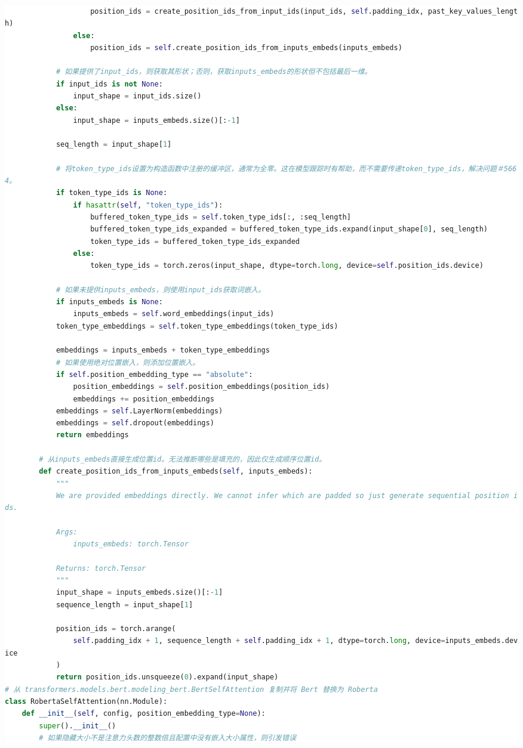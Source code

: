 ```py
                    position_ids = create_position_ids_from_input_ids(input_ids, self.padding_idx, past_key_values_length)
                else:
                    position_ids = self.create_position_ids_from_inputs_embeds(inputs_embeds)

            # 如果提供了input_ids，则获取其形状；否则，获取inputs_embeds的形状但不包括最后一维。
            if input_ids is not None:
                input_shape = input_ids.size()
            else:
                input_shape = inputs_embeds.size()[:-1]

            seq_length = input_shape[1]

            # 将token_type_ids设置为构造函数中注册的缓冲区，通常为全零。这在模型跟踪时有帮助，而不需要传递token_type_ids，解决问题＃5664。
            if token_type_ids is None:
                if hasattr(self, "token_type_ids"):
                    buffered_token_type_ids = self.token_type_ids[:, :seq_length]
                    buffered_token_type_ids_expanded = buffered_token_type_ids.expand(input_shape[0], seq_length)
                    token_type_ids = buffered_token_type_ids_expanded
                else:
                    token_type_ids = torch.zeros(input_shape, dtype=torch.long, device=self.position_ids.device)

            # 如果未提供inputs_embeds，则使用input_ids获取词嵌入。
            if inputs_embeds is None:
                inputs_embeds = self.word_embeddings(input_ids)
            token_type_embeddings = self.token_type_embeddings(token_type_ids)

            embeddings = inputs_embeds + token_type_embeddings
            # 如果使用绝对位置嵌入，则添加位置嵌入。
            if self.position_embedding_type == "absolute":
                position_embeddings = self.position_embeddings(position_ids)
                embeddings += position_embeddings
            embeddings = self.LayerNorm(embeddings)
            embeddings = self.dropout(embeddings)
            return embeddings

        # 从inputs_embeds直接生成位置id。无法推断哪些是填充的，因此仅生成顺序位置id。
        def create_position_ids_from_inputs_embeds(self, inputs_embeds):
            """
            We are provided embeddings directly. We cannot infer which are padded so just generate sequential position ids.

            Args:
                inputs_embeds: torch.Tensor

            Returns: torch.Tensor
            """
            input_shape = inputs_embeds.size()[:-1]
            sequence_length = input_shape[1]

            position_ids = torch.arange(
                self.padding_idx + 1, sequence_length + self.padding_idx + 1, dtype=torch.long, device=inputs_embeds.device
            )
            return position_ids.unsqueeze(0).expand(input_shape)
# 从 transformers.models.bert.modeling_bert.BertSelfAttention 复制并将 Bert 替换为 Roberta
class RobertaSelfAttention(nn.Module):
    def __init__(self, config, position_embedding_type=None):
        super().__init__()
        # 如果隐藏大小不是注意力头数的整数倍且配置中没有嵌入大小属性，则引发错误
```